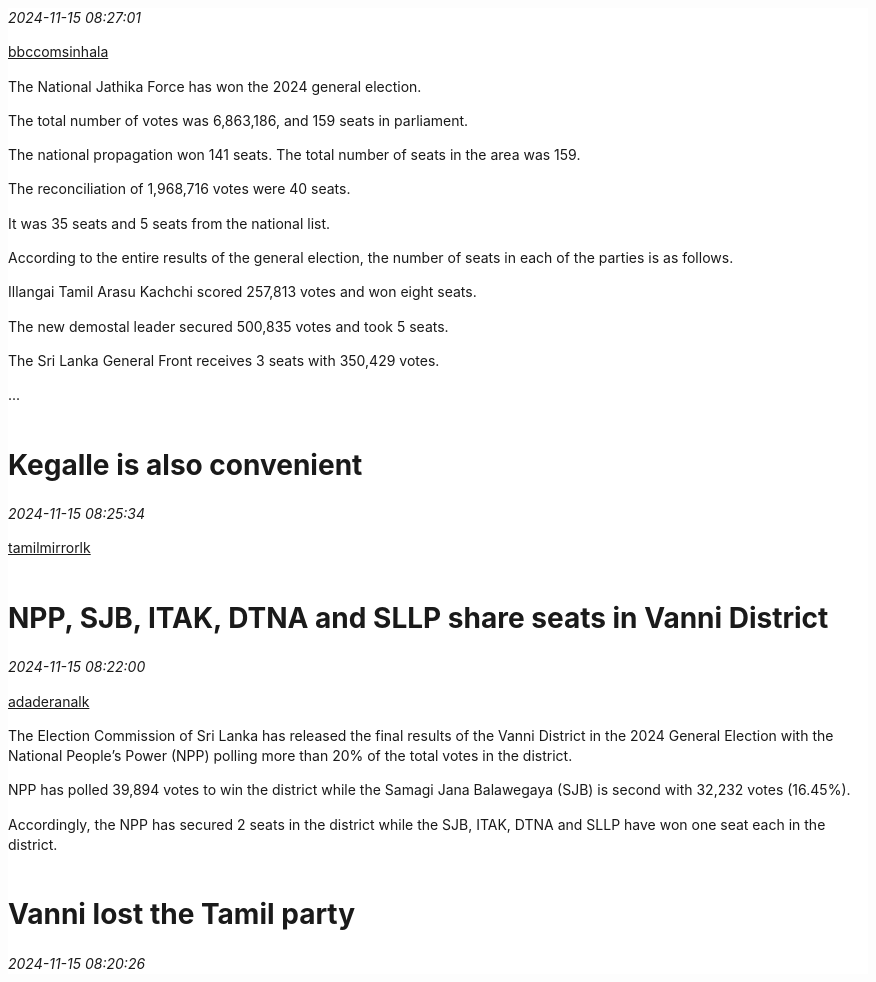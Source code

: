 *2024-11-15 08:27:01*

[bbccomsinhala](https://www.bbc.com/sinhala/articles/cq52ylj694vo)

The National Jathika Force has won the 2024 general election.

The total number of votes was 6,863,186, and 159 seats in parliament.

The national propagation won 141 seats. The total number of seats in the area was 159.

The reconciliation of 1,968,716 votes were 40 seats.

It was 35 seats and 5 seats from the national list.

According to the entire results of the general election, the number of seats in each of the parties is as follows.

Illangai Tamil Arasu Kachchi scored 257,813 votes and won eight seats.

The new demostal leader secured 500,835 votes and took 5 seats.

The Sri Lanka General Front receives 3 seats with 350,429 votes.

...



# Kegalle is also convenient

*2024-11-15 08:25:34*

[tamilmirrorlk](https://www.tamilmirror.lk/செய்திகள்/கேகாலையும்-அனுர-வசமானது/175-347226)



# NPP, SJB, ITAK, DTNA and SLLP share seats in Vanni District

*2024-11-15 08:22:00*

[adaderanalk](https://www.adaderana.lk/news/103485/npp-sjb-itak-dtna-and-sllp-share-seats-in-vanni-district)

The Election Commission of Sri Lanka has released the final results of the Vanni District in the 2024 General Election with the National People’s Power (NPP) polling more than 20% of the total votes in the district.

NPP has polled 39,894 votes to win the district while the Samagi Jana Balawegaya (SJB) is second with 32,232 votes (16.45%).

Accordingly, the NPP has secured 2 seats in the district while the SJB, ITAK, DTNA and SLLP have won one seat each in the district.



# Vanni lost the Tamil party

*2024-11-15 08:20:26*

